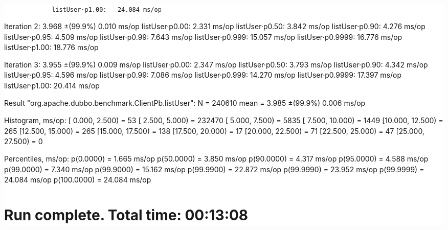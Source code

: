                  listUser·p1.00:   24.084 ms/op

Iteration   2: 3.968 ±(99.9%) 0.010 ms/op
                 listUser·p0.00:   2.331 ms/op
                 listUser·p0.50:   3.842 ms/op
                 listUser·p0.90:   4.276 ms/op
                 listUser·p0.95:   4.509 ms/op
                 listUser·p0.99:   7.643 ms/op
                 listUser·p0.999:  15.057 ms/op
                 listUser·p0.9999: 16.776 ms/op
                 listUser·p1.00:   18.776 ms/op

Iteration   3: 3.955 ±(99.9%) 0.009 ms/op
                 listUser·p0.00:   2.347 ms/op
                 listUser·p0.50:   3.793 ms/op
                 listUser·p0.90:   4.342 ms/op
                 listUser·p0.95:   4.596 ms/op
                 listUser·p0.99:   7.086 ms/op
                 listUser·p0.999:  14.270 ms/op
                 listUser·p0.9999: 17.397 ms/op
                 listUser·p1.00:   20.414 ms/op



Result "org.apache.dubbo.benchmark.ClientPb.listUser":
  N = 240610
  mean =      3.985 ±(99.9%) 0.006 ms/op

  Histogram, ms/op:
    [ 0.000,  2.500) = 53 
    [ 2.500,  5.000) = 232470 
    [ 5.000,  7.500) = 5835 
    [ 7.500, 10.000) = 1449 
    [10.000, 12.500) = 265 
    [12.500, 15.000) = 265 
    [15.000, 17.500) = 138 
    [17.500, 20.000) = 17 
    [20.000, 22.500) = 71 
    [22.500, 25.000) = 47 
    [25.000, 27.500) = 0 

  Percentiles, ms/op:
      p(0.0000) =      1.665 ms/op
     p(50.0000) =      3.850 ms/op
     p(90.0000) =      4.317 ms/op
     p(95.0000) =      4.588 ms/op
     p(99.0000) =      7.340 ms/op
     p(99.9000) =     15.162 ms/op
     p(99.9900) =     22.872 ms/op
     p(99.9990) =     23.952 ms/op
     p(99.9999) =     24.084 ms/op
    p(100.0000) =     24.084 ms/op


# Run complete. Total time: 00:13:08

